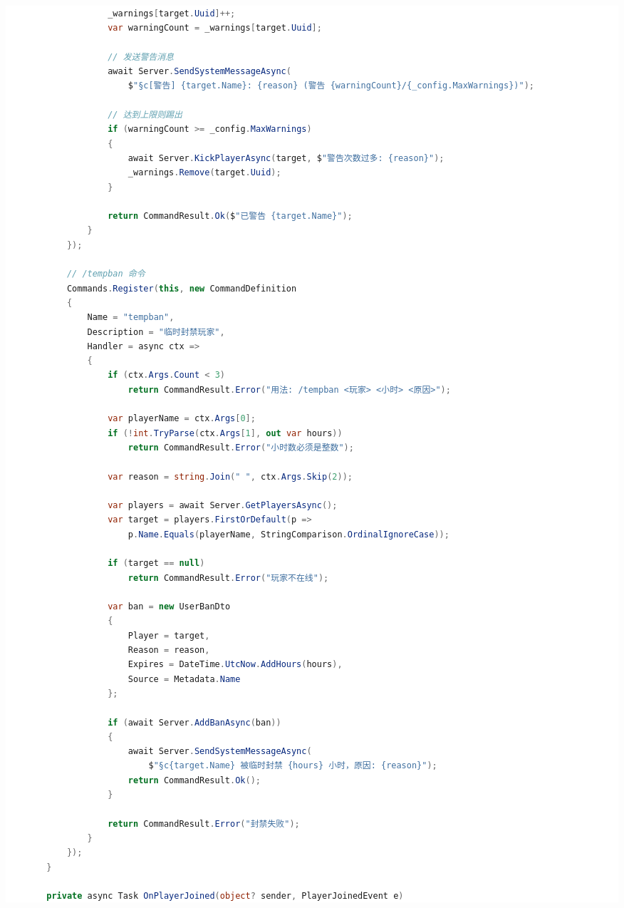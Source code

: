 ```csharp
                    _warnings[target.Uuid]++;
                    var warningCount = _warnings[target.Uuid];
                    
                    // 发送警告消息
                    await Server.SendSystemMessageAsync(
                        $"§c[警告] {target.Name}: {reason} (警告 {warningCount}/{_config.MaxWarnings})");
                    
                    // 达到上限则踢出
                    if (warningCount >= _config.MaxWarnings)
                    {
                        await Server.KickPlayerAsync(target, $"警告次数过多: {reason}");
                        _warnings.Remove(target.Uuid);
                    }
                    
                    return CommandResult.Ok($"已警告 {target.Name}");
                }
            });
            
            // /tempban 命令
            Commands.Register(this, new CommandDefinition
            {
                Name = "tempban",
                Description = "临时封禁玩家",
                Handler = async ctx =>
                {
                    if (ctx.Args.Count < 3)
                        return CommandResult.Error("用法: /tempban <玩家> <小时> <原因>");
                    
                    var playerName = ctx.Args[0];
                    if (!int.TryParse(ctx.Args[1], out var hours))
                        return CommandResult.Error("小时数必须是整数");
                    
                    var reason = string.Join(" ", ctx.Args.Skip(2));
                    
                    var players = await Server.GetPlayersAsync();
                    var target = players.FirstOrDefault(p => 
                        p.Name.Equals(playerName, StringComparison.OrdinalIgnoreCase));
                    
                    if (target == null)
                        return CommandResult.Error("玩家不在线");
                    
                    var ban = new UserBanDto
                    {
                        Player = target,
                        Reason = reason,
                        Expires = DateTime.UtcNow.AddHours(hours),
                        Source = Metadata.Name
                    };
                    
                    if (await Server.AddBanAsync(ban))
                    {
                        await Server.SendSystemMessageAsync(
                            $"§c{target.Name} 被临时封禁 {hours} 小时，原因: {reason}");
                        return CommandResult.Ok();
                    }
                    
                    return CommandResult.Error("封禁失败");
                }
            });
        }
        
        private async Task OnPlayerJoined(object? sender, PlayerJoinedEvent e)
```